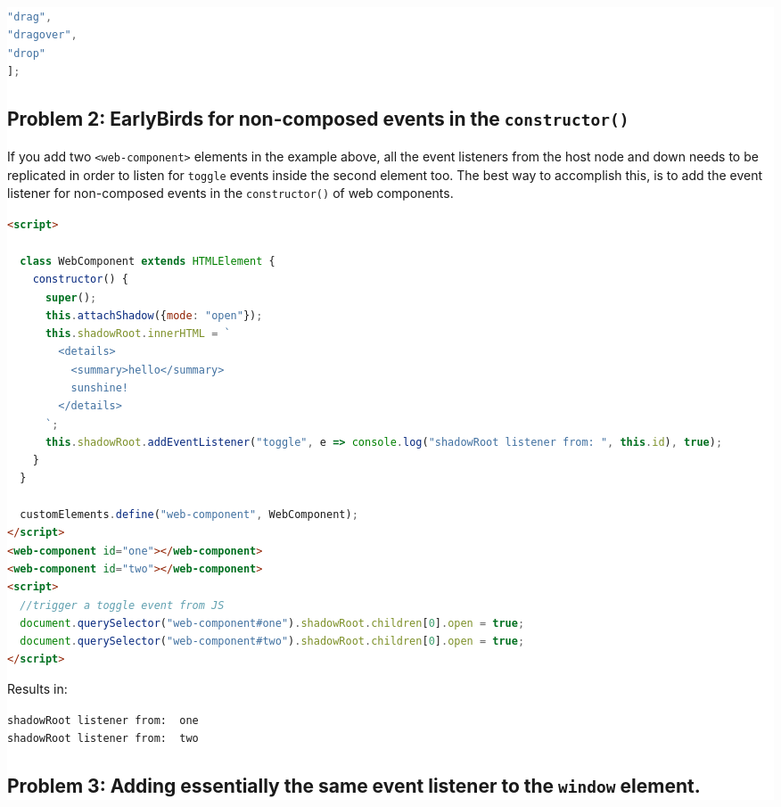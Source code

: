 ```javascript
"drag",
"dragover",
"drop"
];
```


## Problem 2: EarlyBirds for non-composed events in the `constructor()`

If you add two `<web-component>` elements in the example above, all the event listeners from the host node and down needs to be replicated in order to listen for `toggle` events inside the second element too. The best way to accomplish this, is to add the event listener for non-composed events in the `constructor()` of web components.

```html
<script>

  class WebComponent extends HTMLElement {
    constructor() {
      super();
      this.attachShadow({mode: "open"});
      this.shadowRoot.innerHTML = `
        <details>
          <summary>hello</summary>
          sunshine!
        </details>
      `;
      this.shadowRoot.addEventListener("toggle", e => console.log("shadowRoot listener from: ", this.id), true);
    }
  }

  customElements.define("web-component", WebComponent);
</script>
<web-component id="one"></web-component>
<web-component id="two"></web-component>
<script>
  //trigger a toggle event from JS
  document.querySelector("web-component#one").shadowRoot.children[0].open = true;
  document.querySelector("web-component#two").shadowRoot.children[0].open = true;
</script>
```
Results in:
```
shadowRoot listener from:  one
shadowRoot listener from:  two
```

## Problem 3: Adding essentially the same event listener to the `window` element.
